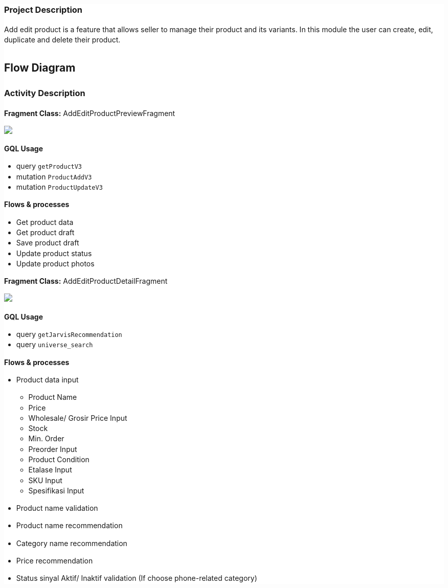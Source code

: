 ### Project Description

Add edit product is a feature that allows seller to manage their product and its variants. In this module the user can create, edit, duplicate and delete their product.

## Flow Diagram

### Activity Description


**Fragment Class:** AddEditProductPreviewFragment

![](https://docs-android.tokopedia.net/images/docs/product_add_edit/Screenshot_1604306620.png)

**GQL Usage**

- query `getProductV3`
- mutation `ProductAddV3`
- mutation `ProductUpdateV3`

**Flows & processes**

- Get product data
- Get product draft
- Save product draft
- Update product status
- Update product photos



**Fragment Class:** AddEditProductDetailFragment

![](https://docs-android.tokopedia.net/images/docs/product_add_edit/image-20230329-094535.png)

**GQL Usage**

- query `getJarvisRecommendation`
- query `universe_search`

**Flows & processes**

- Product data input


	- Product Name
	- Price
	- Wholesale/ Grosir Price Input
	- Stock
	- Min. Order
	- Preorder Input
	- Product Condition
	- Etalase Input
	- SKU Input
	- Spesifikasi Input
- Product name validation
- Product name recommendation
- Category name recommendation
- Price recommendation
- Status sinyal Aktif/ Inaktif validation (If choose phone-related category)
